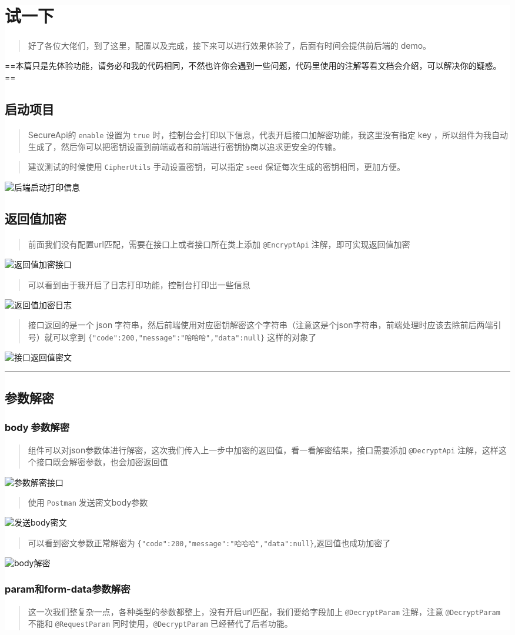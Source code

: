 

# 试一下

> 好了各位大佬们，到了这里，配置以及完成，接下来可以进行效果体验了，后面有时间会提供前后端的 demo。

==本篇只是先体验功能，请务必和我的代码相同，不然也许你会遇到一些问题，代码里使用的注解等看文档会介绍，可以解决你的疑惑。==
## 启动项目

> SecureApi的 `enable` 设置为 `true` 时，控制台会打印以下信息，代表开启接口加解密功能，我这里没有指定 key ，所以组件为我自动生成了，然后你可以把密钥设置到前端或者和前端进行密钥协商以追求更安全的传输。

> 建议测试的时候使用 `CipherUtils` 手动设置密钥，可以指定 `seed` 保证每次生成的密钥相同，更加方便。

![后端启动打印信息](https://qiniuoss.xuyijie.icu/SecureApiDoc/img/后端Demo启动打印信息.png)

## 返回值加密

> 前面我们没有配置url匹配，需要在接口上或者接口所在类上添加 `@EncryptApi` 注解，即可实现返回值加密

![返回值加密接口](https://qiniuoss.xuyijie.icu/SecureApiDoc/img/后端测试返回值加密接口.png)

> 可以看到由于我开启了日志打印功能，控制台打印出一些信息

![返回值加密日志](https://qiniuoss.xuyijie.icu/SecureApiDoc/img/后端测试返回值加密.png)

> 接口返回的是一个 json 字符串，然后前端使用对应密钥解密这个字符串（注意这是个json字符串，前端处理时应该去除前后两端引号）就可以拿到 `{"code":200,"message":"哈哈哈","data":null}` 这样的对象了

![接口返回值密文](https://qiniuoss.xuyijie.icu/SecureApiDoc/img/后端测试返回值加密接口返回值.png)

---

## 参数解密

### body 参数解密

> 组件可以对json参数体进行解密，这次我们传入上一步中加密的返回值，看一看解密结果，接口需要添加 `@DecryptApi` 注解，这样这个接口既会解密参数，也会加密返回值

![参数解密接口](https://qiniuoss.xuyijie.icu/SecureApiDoc/img/后端测试Body参数解密接口.png)

> 使用 `Postman` 发送密文body参数

![发送body密文](https://qiniuoss.xuyijie.icu/SecureApiDoc/img/后端测试Body参数解密接口返回值.png)

> 可以看到密文参数正常解密为 `{"code":200,"message":"哈哈哈","data":null}`,返回值也成功加密了

![body解密](https://qiniuoss.xuyijie.icu/SecureApiDoc/img/后端测试Body参数解密.png)

### param和form-data参数解密

> 这一次我们整复杂一点，各种类型的参数都整上，没有开启url匹配，我们要给字段加上 `@DecryptParam` 注解，注意 `@DecryptParam` 不能和 `@RequestParam` 同时使用，`@DecryptParam` 已经替代了后者功能。
